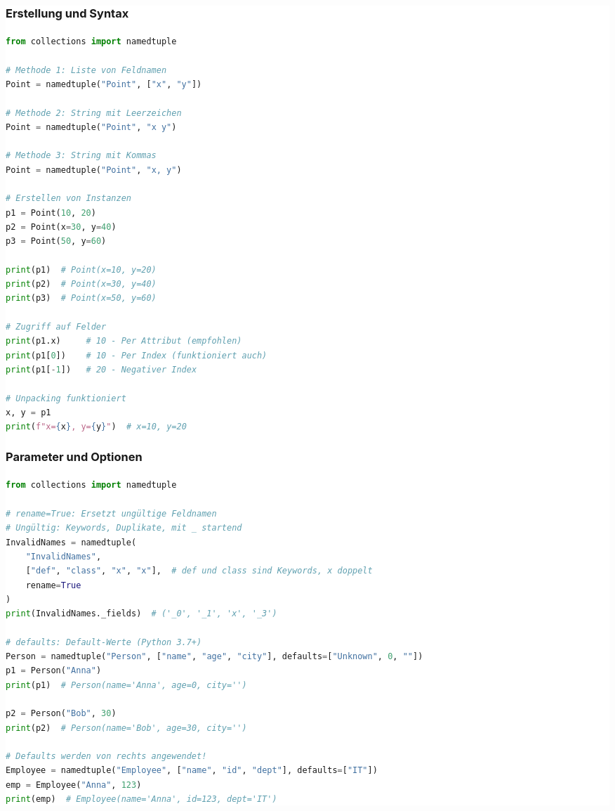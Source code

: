 ### Erstellung und Syntax

```python
from collections import namedtuple

# Methode 1: Liste von Feldnamen
Point = namedtuple("Point", ["x", "y"])

# Methode 2: String mit Leerzeichen
Point = namedtuple("Point", "x y")

# Methode 3: String mit Kommas
Point = namedtuple("Point", "x, y")

# Erstellen von Instanzen
p1 = Point(10, 20)
p2 = Point(x=30, y=40)
p3 = Point(50, y=60)

print(p1)  # Point(x=10, y=20)
print(p2)  # Point(x=30, y=40)
print(p3)  # Point(x=50, y=60)

# Zugriff auf Felder
print(p1.x)     # 10 - Per Attribut (empfohlen)
print(p1[0])    # 10 - Per Index (funktioniert auch)
print(p1[-1])   # 20 - Negativer Index

# Unpacking funktioniert
x, y = p1
print(f"x={x}, y={y}")  # x=10, y=20
```

### Parameter und Optionen

```python
from collections import namedtuple

# rename=True: Ersetzt ungültige Feldnamen
# Ungültig: Keywords, Duplikate, mit _ startend
InvalidNames = namedtuple(
    "InvalidNames", 
    ["def", "class", "x", "x"],  # def und class sind Keywords, x doppelt
    rename=True
)
print(InvalidNames._fields)  # ('_0', '_1', 'x', '_3')

# defaults: Default-Werte (Python 3.7+)
Person = namedtuple("Person", ["name", "age", "city"], defaults=["Unknown", 0, ""])
p1 = Person("Anna")
print(p1)  # Person(name='Anna', age=0, city='')

p2 = Person("Bob", 30)
print(p2)  # Person(name='Bob', age=30, city='')

# Defaults werden von rechts angewendet!
Employee = namedtuple("Employee", ["name", "id", "dept"], defaults=["IT"])
emp = Employee("Anna", 123)
print(emp)  # Employee(name='Anna', id=123, dept='IT')
```
